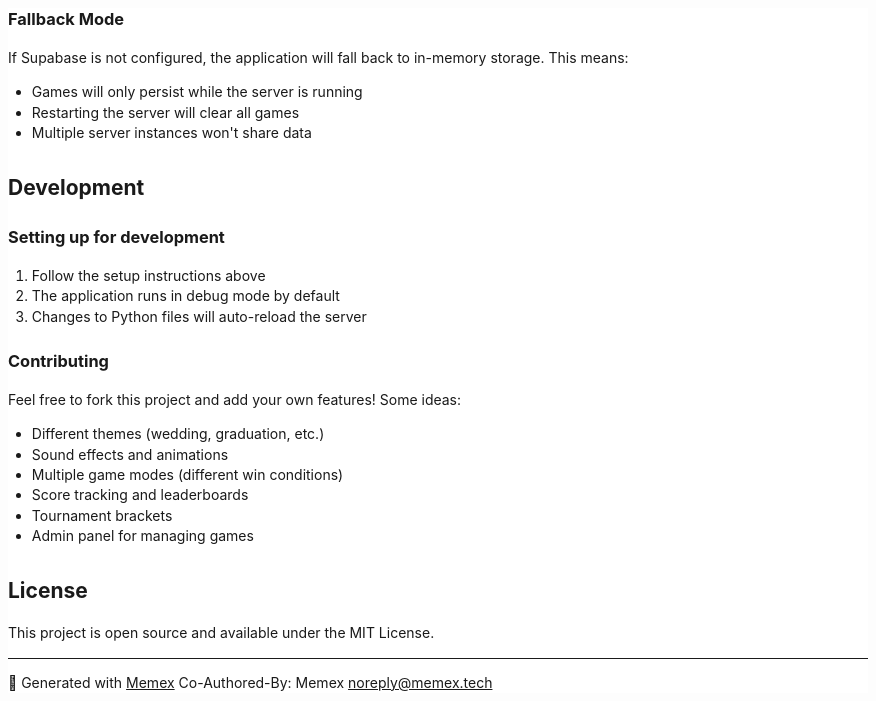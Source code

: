### Fallback Mode

If Supabase is not configured, the application will fall back to in-memory storage. This means:
- Games will only persist while the server is running
- Restarting the server will clear all games
- Multiple server instances won't share data

## Development

### Setting up for development

1. Follow the setup instructions above
2. The application runs in debug mode by default
3. Changes to Python files will auto-reload the server

### Contributing

Feel free to fork this project and add your own features! Some ideas:
- Different themes (wedding, graduation, etc.)
- Sound effects and animations
- Multiple game modes (different win conditions)
- Score tracking and leaderboards
- Tournament brackets
- Admin panel for managing games

## License

This project is open source and available under the MIT License.

---

🤖 Generated with [Memex](https://memex.tech)
Co-Authored-By: Memex <noreply@memex.tech>